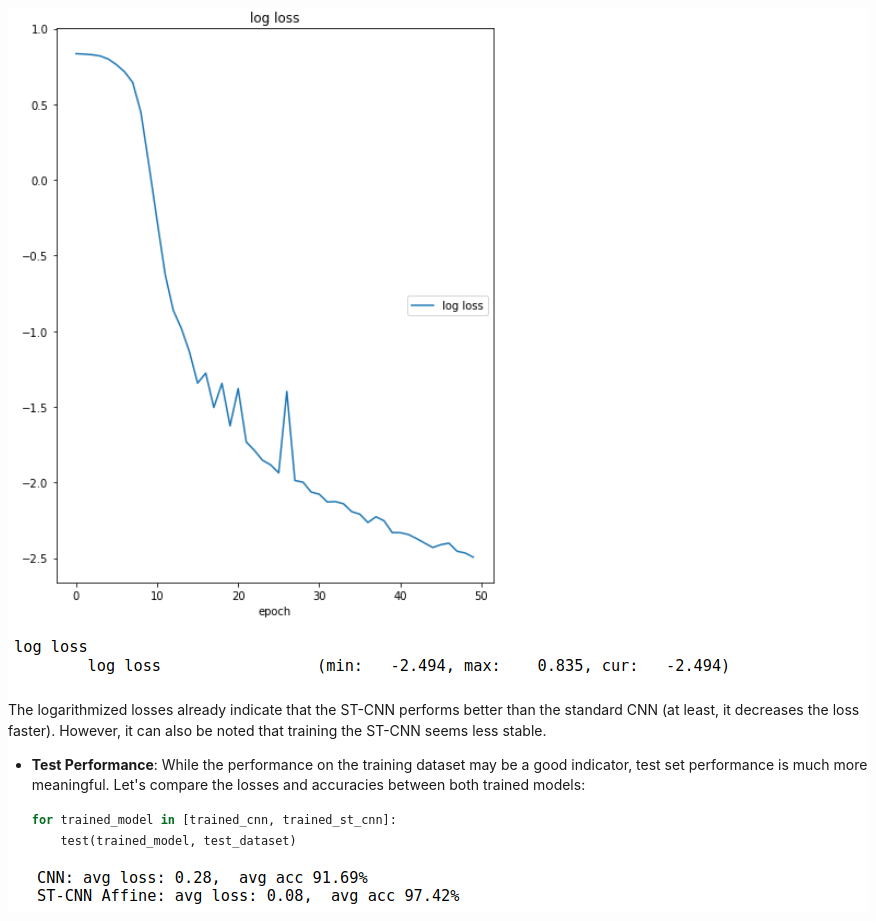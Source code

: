   ![Training Results ST-CNN](/assets/img/09_spatial_transformer/train_st_cnn_results.png "Training Results ST-CNN")
  
  The logarithmized losses already indicate that the ST-CNN performs
  better than the standard CNN (at least, it decreases the loss
  faster). However, it can also be noted that training the ST-CNN
  seems less stable. 

* **Test Performance**: While the performance on the training dataset
  may be a good indicator, test set performance is much more
  meaningful. Let's compare the losses and accuracies between both
  trained models:
  
  ```python
  for trained_model in [trained_cnn, trained_st_cnn]:
      test(trained_model, test_dataset)
  ```

  ![Test Results](/assets/img/09_spatial_transformer/test_results.png "Test Results")
  

[^1]: Clearly, convolutional layers are not rotation or scale
[^2]: [Jaderberg et al. (2015)](https://arxiv.org/abs/1506.02025)